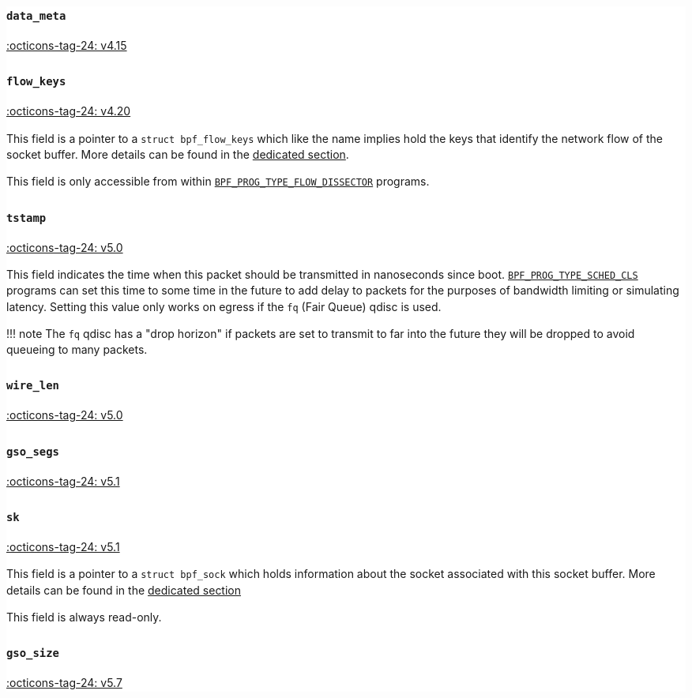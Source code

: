 

### `data_meta`
[:octicons-tag-24: v4.15](https://github.com/torvalds/linux/commit/de8f3a83b0a0fddb2cf56e7a718127e9619ea3da)



### `flow_keys`
[:octicons-tag-24: v4.20](https://github.com/torvalds/linux/commit/d58e468b1112dcd1d5193c0a89ff9f98b5a3e8b9)

This field is a pointer to a `struct bpf_flow_keys` which like the name implies hold the keys that identify the network flow of the socket buffer. More details can be found in the [dedicated section](#flow-keys).

This field is only accessible from within [`BPF_PROG_TYPE_FLOW_DISSECTOR`](../program-type/BPF_PROG_TYPE_FLOW_DISSECTOR.md) programs.

### `tstamp`
[:octicons-tag-24: v5.0](https://github.com/torvalds/linux/commit/f11216b24219ab26d8d159fbfa12dff886b16e32)

This field indicates the time when this packet should be transmitted in nanoseconds since boot. [`BPF_PROG_TYPE_SCHED_CLS`](../program-type/BPF_PROG_TYPE_SCHED_CLS.md) programs can set this time to some time in the future to add delay to packets for the purposes of bandwidth limiting or simulating latency. Setting this value only works on egress if the `fq` (Fair Queue) qdisc is used.

!!! note
    The `fq` qdisc has a "drop horizon" if packets are set to transmit to far into the future they will be dropped to avoid queueing to many packets.

### `wire_len`
[:octicons-tag-24: v5.0](https://github.com/torvalds/linux/commit/e3da08d057002f9d0831949d51666c3e15dc6b29)



### `gso_segs`
[:octicons-tag-24: v5.1](https://github.com/torvalds/linux/commit/d9ff286a0f59fa7843549e49bd240393dd7d8b87)



### `sk`
[:octicons-tag-24: v5.1](https://github.com/torvalds/linux/commit/46f8bc92758c6259bcf945e9216098661c1587cd)

This field is a pointer to a `struct bpf_sock` which holds information about the socket associated with this socket buffer. More details can be found in the [dedicated section](#socket)

This field is always read-only.



### `gso_size`
[:octicons-tag-24: v5.7](https://github.com/torvalds/linux/commit/cf62089b0edd7e74a1f474844b4d9f7b5697fb5c)
